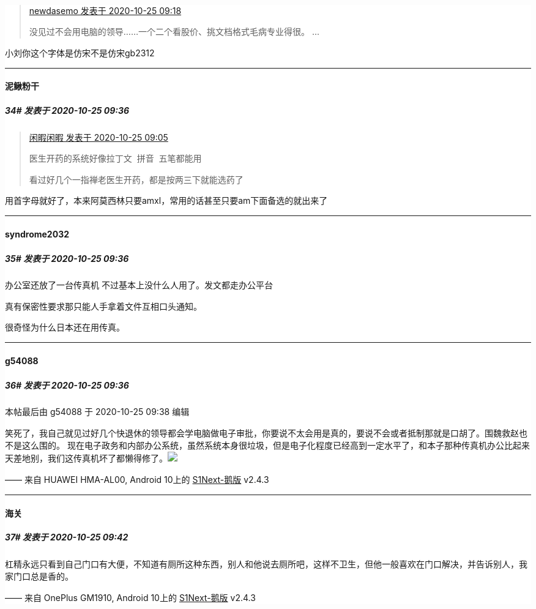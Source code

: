 
<blockquote><a href="httphttps://bbs.saraba1st.com/2b/forum.php?mod=redirect&amp;goto=findpost&amp;pid=49160957&amp;ptid=1966921" target="_blank">newdasemo 发表于 2020-10-25 09:18</a>

没见过不会用电脑的领导……一个二个看股价、挑文档格式毛病专业得很。 ...</blockquote>
小刘你这个字体是仿宋不是仿宋gb2312


-----

####  泥鳅粉干  
##### 34#       发表于 2020-10-25 09:36


<blockquote><a href="httphttps://bbs.saraba1st.com/2b/forum.php?mod=redirect&amp;goto=findpost&amp;pid=49160871&amp;ptid=1966921" target="_blank">闲暇闲暇 发表于 2020-10-25 09:05</a>

医生开药的系统好像拉丁文  拼音  五笔都能用

看过好几个一指禅老医生开药，都是按两三下就能选药了</blockquote>
用首字母就好了，本来阿莫西林只要amxl，常用的话甚至只要am下面备选的就出来了


-----

####  syndrome2032  
##### 35#       发表于 2020-10-25 09:36


办公室还放了一台传真机 不过基本上没什么人用了。发文都走办公平台

真有保密性要求那只能人手拿着文件互相口头通知。

很奇怪为什么日本还在用传真。


-----

####  g54088  
##### 36#       发表于 2020-10-25 09:36


 本帖最后由 g54088 于 2020-10-25 09:38 编辑 

笑死了，我自己就见过好几个快退休的领导都会学电脑做电子审批，你要说不太会用是真的，要说不会或者抵制那就是口胡了。围魏救赵也不是这么围的。
现在电子政务和内部办公系统，虽然系统本身很垃圾，但是电子化程度已经高到一定水平了，和本子那种传真机办公比起来天差地别，我们这传真机坏了都懒得修了。<img src="https://static.saraba1st.com/image/smiley/face2017/067.png" referrerpolicy="no-referrer">

—— 来自 HUAWEI HMA-AL00, Android 10上的 [S1Next-鹅版](https://github.com/ykrank/S1-Next/releases) v2.4.3


-----

####  海关  
##### 37#       发表于 2020-10-25 09:42


杠精永远只看到自己门口有大便，不知道有厕所这种东西，别人和他说去厕所吧，这样不卫生，但他一般喜欢在门口解决，并告诉别人，我家门口总是香的。

—— 来自 OnePlus GM1910, Android 10上的 [S1Next-鹅版](https://github.com/ykrank/S1-Next/releases) v2.4.3

